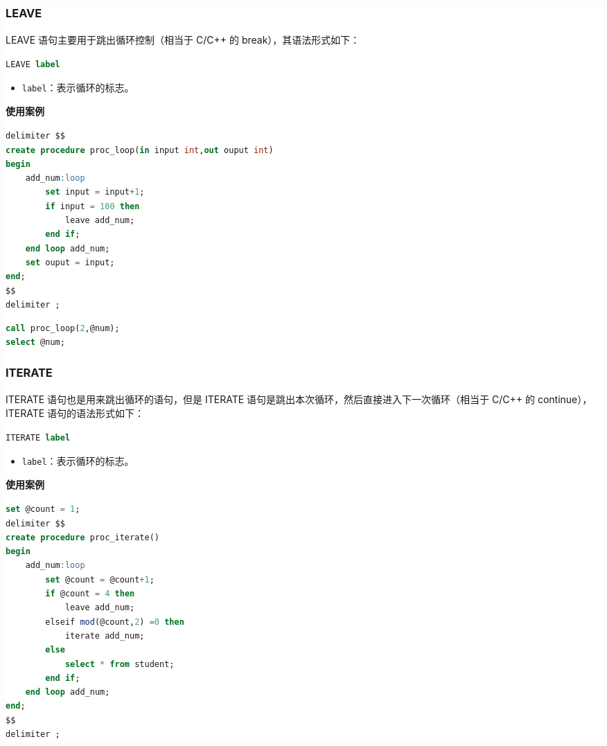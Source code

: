 ### LEAVE

LEAVE 语句主要用于跳出循环控制（相当于 C/C++ 的 break），其语法形式如下：

 ```sql
 LEAVE label   
 ```

- `label`：表示循环的标志。 

**使用案例**

```sql
delimiter $$
create procedure proc_loop(in input int,out ouput int)
begin
    add_num:loop
        set input = input+1;
        if input = 100 then
            leave add_num;
        end if;
    end loop add_num;
    set ouput = input;
end;
$$  
delimiter ;  
```

```sql
call proc_loop(2,@num);
select @num;
```

### ITERATE

ITERATE 语句也是用来跳出循环的语句，但是 ITERATE 语句是跳出本次循环，然后直接进入下一次循环（相当于 C/C++ 的 continue），ITERATE 语句的语法形式如下：

```sql
ITERATE label
```

- `label`：表示循环的标志。 

**使用案例**

```sql
set @count = 1;
delimiter $$
create procedure proc_iterate()
begin
    add_num:loop
        set @count = @count+1;
        if @count = 4 then
            leave add_num;
        elseif mod(@count,2) =0 then
            iterate add_num;
        else
            select * from student;
        end if;
    end loop add_num;
end;
$$
delimiter ;
```
